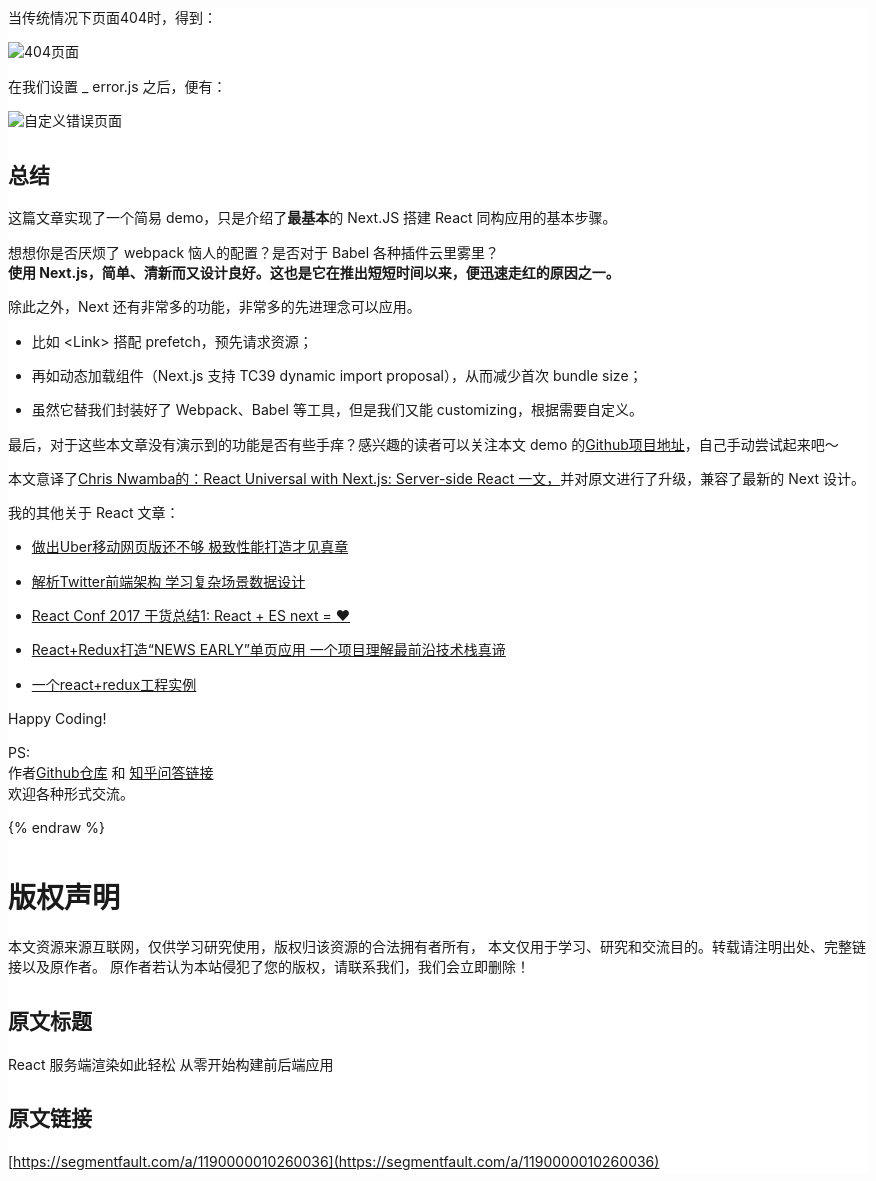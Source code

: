 </code></pre><p>&#x5F53;&#x4F20;&#x7EDF;&#x60C5;&#x51B5;&#x4E0B;&#x9875;&#x9762;404&#x65F6;&#xFF0C;&#x5F97;&#x5230;&#xFF1A;</p><p><span class="img-wrap"><img data-src="/img/remote/1460000010260046" src="https://static.alili.tech/img/remote/1460000010260046" alt="404&#x9875;&#x9762;" title="404&#x9875;&#x9762;" style="cursor:pointer"></span></p><p>&#x5728;&#x6211;&#x4EEC;&#x8BBE;&#x7F6E; _ error.js &#x4E4B;&#x540E;&#xFF0C;&#x4FBF;&#x6709;&#xFF1A;</p><p><span class="img-wrap"><img data-src="/img/remote/1460000010260047" src="https://static.alili.tech/img/remote/1460000010260047" alt="&#x81EA;&#x5B9A;&#x4E49;&#x9519;&#x8BEF;&#x9875;&#x9762;" title="&#x81EA;&#x5B9A;&#x4E49;&#x9519;&#x8BEF;&#x9875;&#x9762;" style="cursor:pointer;display:inline"></span></p><h2 id="articleHeader8">&#x603B;&#x7ED3;</h2><p>&#x8FD9;&#x7BC7;&#x6587;&#x7AE0;&#x5B9E;&#x73B0;&#x4E86;&#x4E00;&#x4E2A;&#x7B80;&#x6613; demo&#xFF0C;&#x53EA;&#x662F;&#x4ECB;&#x7ECD;&#x4E86;<strong>&#x6700;&#x57FA;&#x672C;</strong>&#x7684; Next.JS &#x642D;&#x5EFA; React &#x540C;&#x6784;&#x5E94;&#x7528;&#x7684;&#x57FA;&#x672C;&#x6B65;&#x9AA4;&#x3002;</p><p>&#x60F3;&#x60F3;&#x4F60;&#x662F;&#x5426;&#x538C;&#x70E6;&#x4E86; webpack &#x607C;&#x4EBA;&#x7684;&#x914D;&#x7F6E;&#xFF1F;&#x662F;&#x5426;&#x5BF9;&#x4E8E; Babel &#x5404;&#x79CD;&#x63D2;&#x4EF6;&#x4E91;&#x91CC;&#x96FE;&#x91CC;&#xFF1F;<br><strong>&#x4F7F;&#x7528; Next.js&#xFF0C;&#x7B80;&#x5355;&#x3001;&#x6E05;&#x65B0;&#x800C;&#x53C8;&#x8BBE;&#x8BA1;&#x826F;&#x597D;&#x3002;&#x8FD9;&#x4E5F;&#x662F;&#x5B83;&#x5728;&#x63A8;&#x51FA;&#x77ED;&#x77ED;&#x65F6;&#x95F4;&#x4EE5;&#x6765;&#xFF0C;&#x4FBF;&#x8FC5;&#x901F;&#x8D70;&#x7EA2;&#x7684;&#x539F;&#x56E0;&#x4E4B;&#x4E00;&#x3002;</strong></p><p>&#x9664;&#x6B64;&#x4E4B;&#x5916;&#xFF0C;Next &#x8FD8;&#x6709;&#x975E;&#x5E38;&#x591A;&#x7684;&#x529F;&#x80FD;&#xFF0C;&#x975E;&#x5E38;&#x591A;&#x7684;&#x5148;&#x8FDB;&#x7406;&#x5FF5;&#x53EF;&#x4EE5;&#x5E94;&#x7528;&#x3002;</p><ul><li><p>&#x6BD4;&#x5982; &lt;Link&gt; &#x642D;&#x914D; prefetch&#xFF0C;&#x9884;&#x5148;&#x8BF7;&#x6C42;&#x8D44;&#x6E90;&#xFF1B;</p></li><li><p>&#x518D;&#x5982;&#x52A8;&#x6001;&#x52A0;&#x8F7D;&#x7EC4;&#x4EF6;&#xFF08;Next.js &#x652F;&#x6301; TC39 dynamic import proposal&#xFF09;&#xFF0C;&#x4ECE;&#x800C;&#x51CF;&#x5C11;&#x9996;&#x6B21; bundle size&#xFF1B;</p></li><li><p>&#x867D;&#x7136;&#x5B83;&#x66FF;&#x6211;&#x4EEC;&#x5C01;&#x88C5;&#x597D;&#x4E86; Webpack&#x3001;Babel &#x7B49;&#x5DE5;&#x5177;&#xFF0C;&#x4F46;&#x662F;&#x6211;&#x4EEC;&#x53C8;&#x80FD; customizing&#xFF0C;&#x6839;&#x636E;&#x9700;&#x8981;&#x81EA;&#x5B9A;&#x4E49;&#x3002;</p></li></ul><p>&#x6700;&#x540E;&#xFF0C;&#x5BF9;&#x4E8E;&#x8FD9;&#x4E9B;&#x672C;&#x6587;&#x7AE0;&#x6CA1;&#x6709;&#x6F14;&#x793A;&#x5230;&#x7684;&#x529F;&#x80FD;&#x662F;&#x5426;&#x6709;&#x4E9B;&#x624B;&#x75D2;&#xFF1F;&#x611F;&#x5174;&#x8DA3;&#x7684;&#x8BFB;&#x8005;&#x53EF;&#x4EE5;&#x5173;&#x6CE8;&#x672C;&#x6587; demo &#x7684;<a href="https://github.com/HOUCe/server-side-react-football" rel="nofollow noreferrer" target="_blank">Github&#x9879;&#x76EE;&#x5730;&#x5740;</a>&#xFF0C;&#x81EA;&#x5DF1;&#x624B;&#x52A8;&#x5C1D;&#x8BD5;&#x8D77;&#x6765;&#x5427;&#xFF5E;</p><p>&#x672C;&#x6587;&#x610F;&#x8BD1;&#x4E86;<a href="https://scotch.io/tutorials/react-universal-with-next-js-server-side-react" rel="nofollow noreferrer" target="_blank">Chris Nwamba&#x7684;&#xFF1A;React Universal with Next.js: Server-side React &#x4E00;&#x6587;&#xFF0C;</a>&#x5E76;&#x5BF9;&#x539F;&#x6587;&#x8FDB;&#x884C;&#x4E86;&#x5347;&#x7EA7;&#xFF0C;&#x517C;&#x5BB9;&#x4E86;&#x6700;&#x65B0;&#x7684; Next &#x8BBE;&#x8BA1;&#x3002;</p><p>&#x6211;&#x7684;&#x5176;&#x4ED6;&#x5173;&#x4E8E; React &#x6587;&#x7AE0;&#xFF1A;</p><ul><li><p><a href="http://www.jianshu.com/p/49029b49f2b4" rel="nofollow noreferrer" target="_blank">&#x505A;&#x51FA;Uber&#x79FB;&#x52A8;&#x7F51;&#x9875;&#x7248;&#x8FD8;&#x4E0D;&#x591F; &#x6781;&#x81F4;&#x6027;&#x80FD;&#x6253;&#x9020;&#x624D;&#x89C1;&#x771F;&#x7AE0;</a></p></li><li><p><a href="http://www.jianshu.com/p/7a56ac1de2a8" rel="nofollow noreferrer" target="_blank">&#x89E3;&#x6790;Twitter&#x524D;&#x7AEF;&#x67B6;&#x6784; &#x5B66;&#x4E60;&#x590D;&#x6742;&#x573A;&#x666F;&#x6570;&#x636E;&#x8BBE;&#x8BA1;</a></p></li><li><p><a href="http://www.jianshu.com/p/83c86dd0802d" rel="nofollow noreferrer" target="_blank">React Conf 2017 &#x5E72;&#x8D27;&#x603B;&#x7ED3;1: React + ES next = &#x2665;</a></p></li><li><p><a href="http://www.jianshu.com/p/cde3cf7e2760" rel="nofollow noreferrer" target="_blank">React+Redux&#x6253;&#x9020;&#x201C;NEWS EARLY&#x201D;&#x5355;&#x9875;&#x5E94;&#x7528; &#x4E00;&#x4E2A;&#x9879;&#x76EE;&#x7406;&#x89E3;&#x6700;&#x524D;&#x6CBF;&#x6280;&#x672F;&#x6808;&#x771F;&#x8C1B;</a></p></li><li><p><a href="http://www.jianshu.com/p/8e28be0e7ab1" rel="nofollow noreferrer" target="_blank">&#x4E00;&#x4E2A;react+redux&#x5DE5;&#x7A0B;&#x5B9E;&#x4F8B;</a></p></li></ul><p>Happy Coding!</p><p>PS:<br>&#x4F5C;&#x8005;<a href="https://github.com/HOUCe" rel="nofollow noreferrer" target="_blank">Github&#x4ED3;&#x5E93;</a> &#x548C; <a href="https://www.zhihu.com/people/lucas-hc/answers" rel="nofollow noreferrer" target="_blank">&#x77E5;&#x4E4E;&#x95EE;&#x7B54;&#x94FE;&#x63A5;</a><br>&#x6B22;&#x8FCE;&#x5404;&#x79CD;&#x5F62;&#x5F0F;&#x4EA4;&#x6D41;&#x3002;</p>
{% endraw %}

# 版权声明
本文资源来源互联网，仅供学习研究使用，版权归该资源的合法拥有者所有，
本文仅用于学习、研究和交流目的。转载请注明出处、完整链接以及原作者。
原作者若认为本站侵犯了您的版权，请联系我们，我们会立即删除！

## 原文标题
React 服务端渲染如此轻松 从零开始构建前后端应用

## 原文链接
[https://segmentfault.com/a/1190000010260036](https://segmentfault.com/a/1190000010260036)

